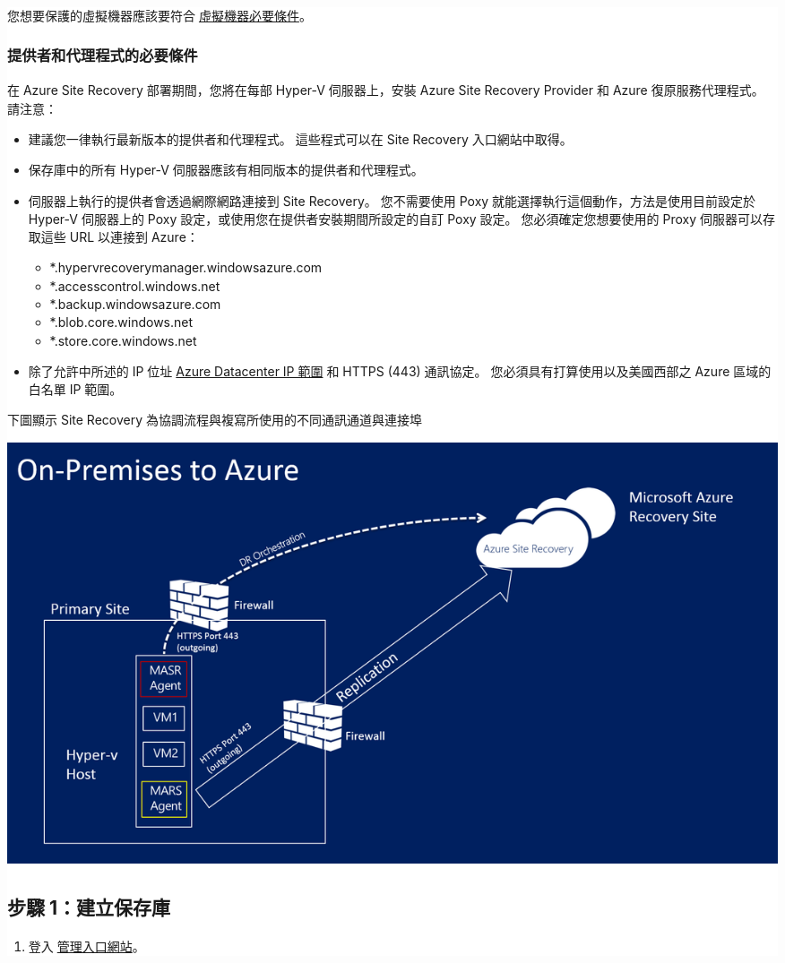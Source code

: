 您想要保護的虛擬機器應該要符合 [虛擬機器必要條件](site-recovery-best-practices.md#virtual-machines)。

### 提供者和代理程式的必要條件

在 Azure Site Recovery 部署期間，您將在每部 Hyper-V 伺服器上，安裝 Azure Site Recovery Provider 和 Azure 復原服務代理程式。 請注意：

- 建議您一律執行最新版本的提供者和代理程式。 這些程式可以在 Site Recovery 入口網站中取得。
- 保存庫中的所有 Hyper-V 伺服器應該有相同版本的提供者和代理程式。
- 伺服器上執行的提供者會透過網際網路連接到 Site Recovery。 您不需要使用 Poxy 就能選擇執行這個動作，方法是使用目前設定於 Hyper-V 伺服器上的 Poxy 設定，或使用您在提供者安裝期間所設定的自訂 Poxy 設定。 您必須確定您想要使用的 Proxy 伺服器可以存取這些 URL 以連接到 Azure：
    - *.hypervrecoverymanager.windowsazure.com
    - *.accesscontrol.windows.net
    - *.backup.windowsazure.com     
    - *.blob.core.windows.net
    - *.store.core.windows.net
    
- 除了允許中所述的 IP 位址 [Azure Datacenter IP 範圍](https://www.microsoft.com/en-us/download/details.aspx?id=41653) 和 HTTPS (443) 通訊協定。 您必須具有打算使用以及美國西部之 Azure 區域的白名單 IP 範圍。


下圖顯示 Site Recovery 為協調流程與複寫所使用的不同通訊通道與連接埠

![B2A 拓樸](./media/site-recovery-hyper-v-site-to-azure/B2ATopology.png)


## 步驟 1：建立保存庫

1. 登入 [管理入口網站](https://portal.azure.com)。
